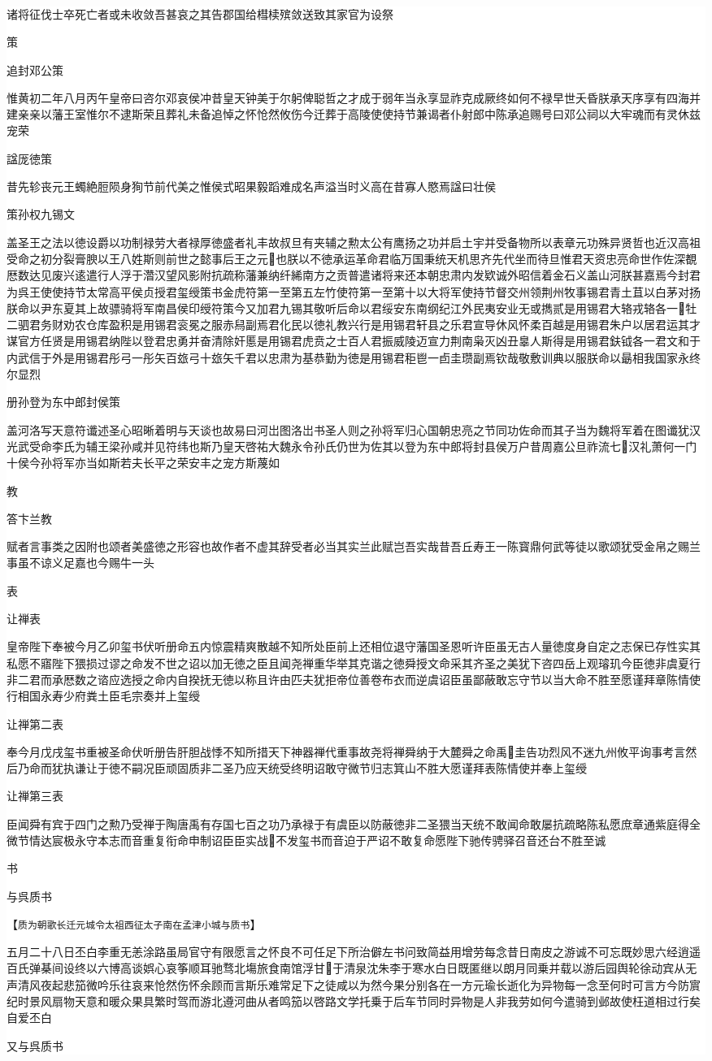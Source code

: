诸将征伐士卒死亡者或未收敛吾甚哀之其告郡国给槥椟殡敛送致其家官为设祭  

策  

追封邓公策  

惟黄初二年八月丙午皇帝曰咨尔邓哀侯冲昔皇天钟美于尔躬俾聪哲之才成于弱年当永享显祚克成厥终如何不禄早世夭昏朕承天序享有四海并建亲亲以藩王室惟尔不逮斯荣且葬礼未备追悼之怀怆然攸伤今迁葬于高陵使使持节兼谒者仆射郎中陈承追赐号曰邓公祠以大牢魂而有灵休兹宠荣  

諡厐徳策  

昔先轸丧元王蠋絶脰陨身狥节前代美之惟侯式昭果毅蹈难成名声溢当时义高在昔寡人愍焉諡曰壮侯  

策孙权九锡文  

盖圣王之法以徳设爵以功制禄劳大者禄厚徳盛者礼丰故叔旦有夹辅之勲太公有鹰扬之功并启土宇并受备物所以表章元功殊异贤哲也近汉高祖受命之初分裂膏腴以王八姓斯则前世之懿事后王之元也朕以不徳承运革命君临万国秉统天机思齐先代坐而待旦惟君天资忠亮命世作佐深覩厯数达见废兴逺遣行人浮于濳汉望风影附抗疏称藩兼纳纤絺南方之贡普遣诸将来还本朝忠肃内发欵诚外昭信着金石义盖山河朕甚嘉焉今封君为呉王使使持节太常高平侯贞授君玺绶策书金虎符第一至第五左竹使符第一至第十以大将军使持节督交州领荆州牧事锡君青土苴以白茅对扬朕命以尹东夏其上故骠骑将军南昌侯印绶符策今又加君九锡其敬听后命以君绥安东南纲纪江外民夷安业无或擕贰是用锡君大辂戎辂各一牡二驷君务财劝农仓库盈积是用锡君衮冕之服赤舄副焉君化民以徳礼教兴行是用锡君轩县之乐君宣导休风怀柔百越是用锡君朱户以居君运其才谋官方任贤是用锡君纳陛以登君忠勇并奋清除奸慝是用锡君虎贲之士百人君振威陵迈宣力荆南枭灭凶丑辠人斯得是用锡君鈇钺各一君文和于内武信于外是用锡君彤弓一彤矢百玈弓十玈矢千君以忠肃为基恭勤为徳是用锡君秬鬯一卣圭瓒副焉钦哉敬敷训典以服朕命以朂相我国家永终尔显烈  

册孙登为东中郎封侯策  

盖河洛写天意符谶述圣心昭晰着明与天谈也故易曰河岀图洛岀书圣人则之孙将军归心国朝忠亮之节同功佐命而其子当为魏将军着在图谶犹汉光武受命李氏为辅王梁孙咸并见符纬也斯乃皇天啓祐大魏永令孙氏仍世为佐其以登为东中郎将封县侯万户昔周嘉公旦祚流七汉礼萧何一门十侯今孙将军亦当如斯若夫长平之荣安丰之宠方斯蔑如  

教  

答卞兰教  

赋者言事类之因附也颂者美盛徳之形容也故作者不虚其辞受者必当其实兰此赋岂吾实哉昔吾丘寿王一陈寳鼎何武等徒以歌颂犹受金帛之赐兰事虽不谅义足嘉也今赐牛一头  

表  

让禅表  

皇帝陛下奉被今月乙卯玺书伏听册命五内惊震精爽散越不知所处臣前上还相位退守藩国圣恩听许臣虽无古人量徳度身自定之志保已存性实其私愿不寤陛下猥损过谬之命发不世之诏以加无徳之臣且闻尧禅重华举其克谐之徳舜授文命采其齐圣之美犹下咨四岳上观璿玑今臣徳非虞夏行非二君而承厯数之谘应选授之命内自揆抚无徳以称且许由匹夫犹拒帝位善卷布衣而逆虞诏臣虽鄙蔽敢忘守节以当大命不胜至愿谨拜章陈情使行相国永寿少府粪土臣毛宗奏并上玺绶  

让禅第二表  

奉今月戊戌玺书重被圣命伏听册告肝胆战悸不知所措天下神器禅代重事故尧将禅舜纳于大麓舜之命禹圭告功烈风不迷九州攸平询事考言然后乃命而犹执谦让于徳不嗣况臣顽固质非二圣乃应天统受终明诏敢守微节归志箕山不胜大愿谨拜表陈情使并奉上玺绶  

让禅第三表  

臣闻舜有宾于四门之勲乃受禅于陶唐禹有存国七百之功乃承禄于有虞臣以防蔽徳非二圣猥当天统不敢闻命敢屡抗疏略陈私愿庶章通紫庭得全微节情达宸极永守本志而音重复衔命申制诏臣臣实战不发玺书而音迫于严诏不敢复命愿陛下驰传骋驿召音还台不胜至诚  

书  

与呉质书  

【`质为朝歌长迁元城令太祖西征太子南在孟津小城与质书`】  

五月二十八日丕白李重无恙涂路虽局官守有限愿言之怀良不可任足下所治僻左书问致简益用增劳每念昔日南皮之游诚不可忘既妙思六经逍遥百氏弹棊间设终以六博高谈娯心哀筝顺耳驰骛北塲旅食南馆浮甘于清泉沈朱李于寒水白日既匿继以朗月同乗并载以游后园舆轮徐动宾从无声清风夜起悲笳微吟乐往哀来怆然伤怀余顾而言斯乐难常足下之徒咸以为然今果分别各在一方元瑜长逝化为异物每一念至何时可言方今防賔纪时景风扇物天意和暖众果具繁时驾而游北遵河曲从者鸣笳以啓路文学托乗于后车节同时异物是人非我劳如何今遣骑到邺故使枉道相过行矣自爱丕白  

又与呉质书  
